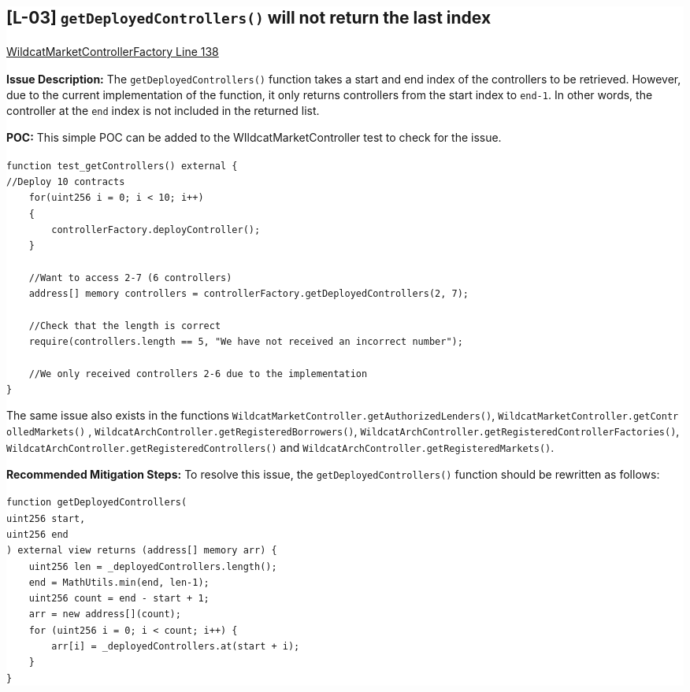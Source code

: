 ## [L-03]  `getDeployedControllers()` will not return the last index
[WildcatMarketControllerFactory Line 138](https://github.com/code-423n4/2023-10-wildcat/blob/main/src/WildcatMarketControllerFactory.sol#L138)

**Issue Description:**
The `getDeployedControllers()` function takes a start and end index of the controllers to be retrieved. However, due to the current implementation of the function, it only returns controllers from the start index to `end-1`. In other words, the controller at the `end` index is not included in the returned list. 

**POC:**
This simple POC can be added to the WIldcatMarketController test to check for the issue.

```solidity
function test_getControllers() external {
//Deploy 10 contracts
	for(uint256 i = 0; i < 10; i++)
	{
		controllerFactory.deployController();
	}
	  
	//Want to access 2-7 (6 controllers)
	address[] memory controllers = controllerFactory.getDeployedControllers(2, 7);
	
	//Check that the length is correct
	require(controllers.length == 5, "We have not received an incorrect number");
	
	//We only received controllers 2-6 due to the implementation
}
```

The same issue also exists in the functions `WildcatMarketController.getAuthorizedLenders()`, `WildcatMarketController.getControlledMarkets()` , `WildcatArchController.getRegisteredBorrowers()`, 
`WildcatArchController.getRegisteredControllerFactories()`, 
`WildcatArchController.getRegisteredControllers()` and
`WildcatArchController.getRegisteredMarkets()`.

**Recommended Mitigation Steps:**
To resolve this issue, the `getDeployedControllers()` function should be rewritten as follows:

```solidity
function getDeployedControllers(
uint256 start,
uint256 end
) external view returns (address[] memory arr) {
	uint256 len = _deployedControllers.length();
	end = MathUtils.min(end, len-1);
	uint256 count = end - start + 1;
	arr = new address[](count);
	for (uint256 i = 0; i < count; i++) {
		arr[i] = _deployedControllers.at(start + i);
	}
}
```
